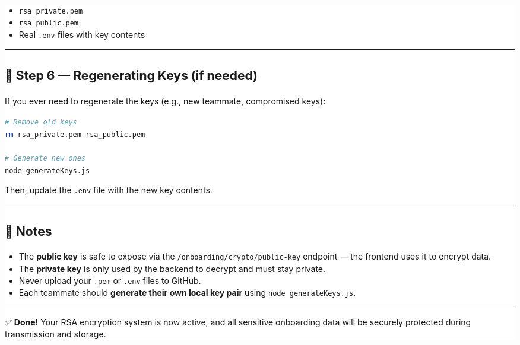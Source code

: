 - `rsa_private.pem`
- `rsa_public.pem`
- Real `.env` files with key contents

---

## 🧼 Step 6 — Regenerating Keys (if needed)

If you ever need to regenerate the keys (e.g., new teammate, compromised keys):

```bash
# Remove old keys
rm rsa_private.pem rsa_public.pem

# Generate new ones
node generateKeys.js
```

Then, update the `.env` file with the new key contents.

---

## 🧠 Notes

- The **public key** is safe to expose via the `/onboarding/crypto/public-key` endpoint — the frontend uses it to encrypt data.
- The **private key** is only used by the backend to decrypt and must stay private.
- Never upload your `.pem` or `.env` files to GitHub.
- Each teammate should **generate their own local key pair** using `node generateKeys.js`.

---

✅ **Done!**
Your RSA encryption system is now active, and all sensitive onboarding data will be securely protected during transmission and storage.
